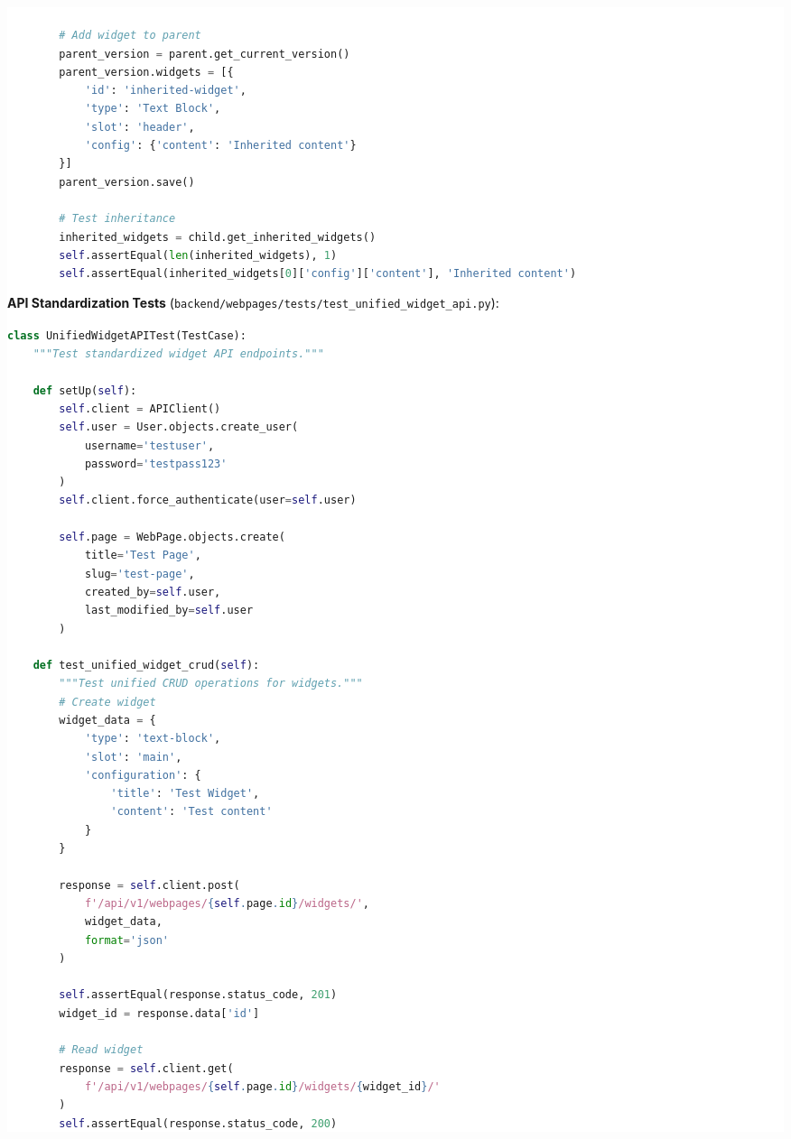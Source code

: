 ```python
        
        # Add widget to parent
        parent_version = parent.get_current_version()
        parent_version.widgets = [{
            'id': 'inherited-widget',
            'type': 'Text Block',
            'slot': 'header',
            'config': {'content': 'Inherited content'}
        }]
        parent_version.save()
        
        # Test inheritance
        inherited_widgets = child.get_inherited_widgets()
        self.assertEqual(len(inherited_widgets), 1)
        self.assertEqual(inherited_widgets[0]['config']['content'], 'Inherited content')
```

**API Standardization Tests** (`backend/webpages/tests/test_unified_widget_api.py`):

```python
class UnifiedWidgetAPITest(TestCase):
    """Test standardized widget API endpoints."""
    
    def setUp(self):
        self.client = APIClient()
        self.user = User.objects.create_user(
            username='testuser',
            password='testpass123'
        )
        self.client.force_authenticate(user=self.user)
        
        self.page = WebPage.objects.create(
            title='Test Page',
            slug='test-page',
            created_by=self.user,
            last_modified_by=self.user
        )
    
    def test_unified_widget_crud(self):
        """Test unified CRUD operations for widgets."""
        # Create widget
        widget_data = {
            'type': 'text-block',
            'slot': 'main',
            'configuration': {
                'title': 'Test Widget',
                'content': 'Test content'
            }
        }
        
        response = self.client.post(
            f'/api/v1/webpages/{self.page.id}/widgets/',
            widget_data,
            format='json'
        )
        
        self.assertEqual(response.status_code, 201)
        widget_id = response.data['id']
        
        # Read widget
        response = self.client.get(
            f'/api/v1/webpages/{self.page.id}/widgets/{widget_id}/'
        )
        self.assertEqual(response.status_code, 200)
```